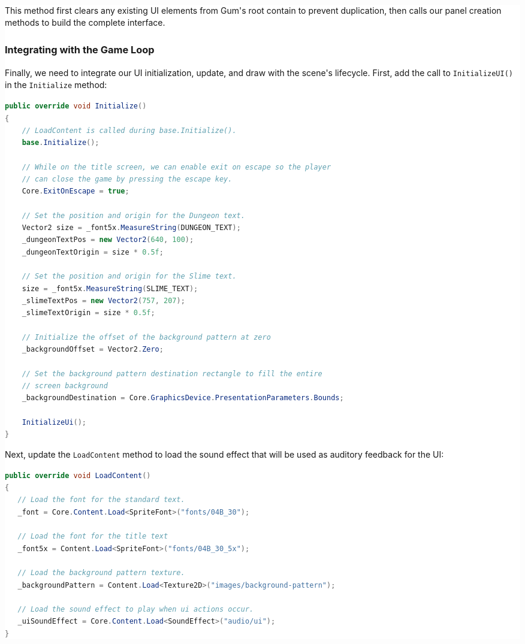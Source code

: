 This method first clears any existing UI elements from Gum's root contain to prevent duplication, then calls our panel creation methods to build the complete interface.

### Integrating with the Game Loop

Finally, we need to integrate our UI initialization, update, and draw with the scene's lifecycle.  First, add the call to `InitializeUI()` in the `Initialize` method:

```cs
public override void Initialize()
{
    // LoadContent is called during base.Initialize().
    base.Initialize();

    // While on the title screen, we can enable exit on escape so the player
    // can close the game by pressing the escape key.
    Core.ExitOnEscape = true;

    // Set the position and origin for the Dungeon text.
    Vector2 size = _font5x.MeasureString(DUNGEON_TEXT);
    _dungeonTextPos = new Vector2(640, 100);
    _dungeonTextOrigin = size * 0.5f;

    // Set the position and origin for the Slime text.
    size = _font5x.MeasureString(SLIME_TEXT);
    _slimeTextPos = new Vector2(757, 207);
    _slimeTextOrigin = size * 0.5f;

    // Initialize the offset of the background pattern at zero
    _backgroundOffset = Vector2.Zero;

    // Set the background pattern destination rectangle to fill the entire
    // screen background
    _backgroundDestination = Core.GraphicsDevice.PresentationParameters.Bounds;

    InitializeUi();
}
```

Next, update the `LoadContent` method to load the sound effect that will be used as auditory feedback for the UI:

```cs
public override void LoadContent()
{
   // Load the font for the standard text.
   _font = Core.Content.Load<SpriteFont>("fonts/04B_30");

   // Load the font for the title text
   _font5x = Content.Load<SpriteFont>("fonts/04B_30_5x");

   // Load the background pattern texture.
   _backgroundPattern = Content.Load<Texture2D>("images/background-pattern");

   // Load the sound effect to play when ui actions occur.
   _uiSoundEffect = Core.Content.Load<SoundEffect>("audio/ui");
}
```
